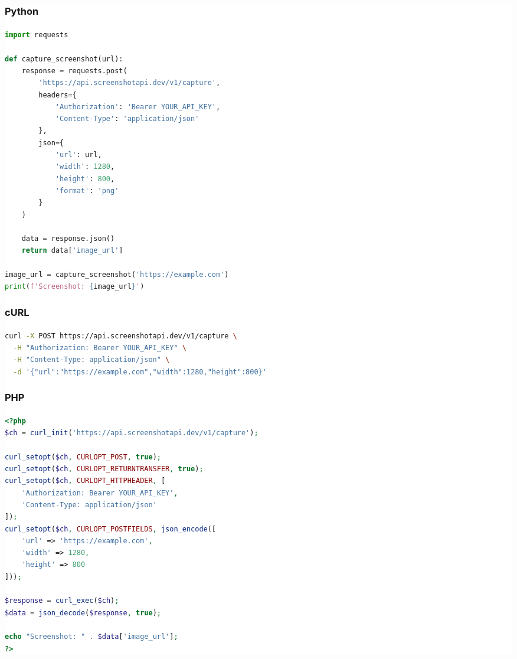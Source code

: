 ### Python

```python
import requests

def capture_screenshot(url):
    response = requests.post(
        'https://api.screenshotapi.dev/v1/capture',
        headers={
            'Authorization': 'Bearer YOUR_API_KEY',
            'Content-Type': 'application/json'
        },
        json={
            'url': url,
            'width': 1280,
            'height': 800,
            'format': 'png'
        }
    )

    data = response.json()
    return data['image_url']

image_url = capture_screenshot('https://example.com')
print(f'Screenshot: {image_url}')
```

### cURL

```bash
curl -X POST https://api.screenshotapi.dev/v1/capture \
  -H "Authorization: Bearer YOUR_API_KEY" \
  -H "Content-Type: application/json" \
  -d '{"url":"https://example.com","width":1280,"height":800}'
```

### PHP

```php
<?php
$ch = curl_init('https://api.screenshotapi.dev/v1/capture');

curl_setopt($ch, CURLOPT_POST, true);
curl_setopt($ch, CURLOPT_RETURNTRANSFER, true);
curl_setopt($ch, CURLOPT_HTTPHEADER, [
    'Authorization: Bearer YOUR_API_KEY',
    'Content-Type: application/json'
]);
curl_setopt($ch, CURLOPT_POSTFIELDS, json_encode([
    'url' => 'https://example.com',
    'width' => 1280,
    'height' => 800
]));

$response = curl_exec($ch);
$data = json_decode($response, true);

echo "Screenshot: " . $data['image_url'];
?>
```
